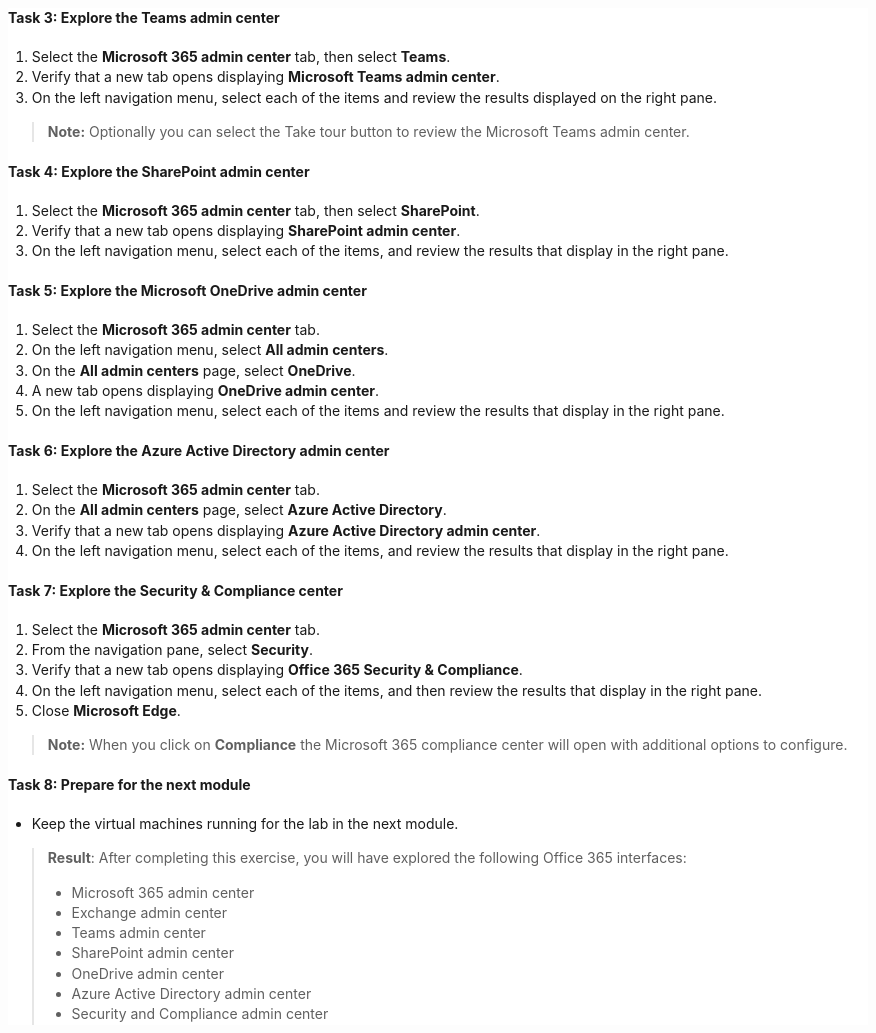
#### Task 3: Explore the Teams admin center

1. Select the **Microsoft 365 admin center** tab, then select **Teams**.
2. Verify that a new tab opens displaying **Microsoft Teams admin center**.
3. On the left navigation menu, select each of the items and review the results displayed on the right pane.

> **Note:** Optionally you can select the Take tour button to review the Microsoft Teams admin center.


#### Task 4: Explore the SharePoint admin center

1. Select the **Microsoft 365 admin center** tab, then select **SharePoint**.
3. Verify that a new tab opens displaying **SharePoint admin center**.
4. On the left navigation menu, select each of the items, and review the results that display in the right pane.


#### Task 5: Explore the Microsoft OneDrive admin center

1. Select the **Microsoft 365 admin center** tab.
2. On the left navigation menu, select **All admin centers**.
4. On the **All admin centers** page, select **OneDrive**.
5. A new tab opens displaying **OneDrive admin center**.
6. On the left navigation menu, select each of the items and review the results that display in the right pane.


#### Task 6: Explore the Azure Active Directory admin center

1. Select the **Microsoft 365 admin center** tab.
2. On the **All admin centers** page, select **Azure Active Directory**.
3. Verify that a new tab opens displaying **Azure Active Directory admin center**.
4. On the left navigation menu, select each of the items, and review the results that display in the right pane.


#### Task 7: Explore the Security & Compliance center

1.	Select the **Microsoft 365 admin center** tab.
2.	From the navigation pane, select **Security**.
3.	Verify that a new tab opens displaying **Office 365 Security & Compliance**. 
4.	On the left navigation menu, select each of the items, and then review the results that display in the right pane.
5.	Close **Microsoft Edge**.

> **Note:** When you click on **Compliance** the Microsoft 365 compliance center will open with additional options to configure.   

#### Task 8: Prepare for the next module

- Keep the virtual machines running for the lab in the next module.

> **Result**: After completing this exercise, you will have explored the following Office 365 interfaces:
>  - Microsoft 365 admin center
>  - Exchange admin center
>  - Teams admin center
>  - SharePoint admin center
>  - OneDrive admin center
>  - Azure Active Directory admin center
>  - Security and Compliance admin center
